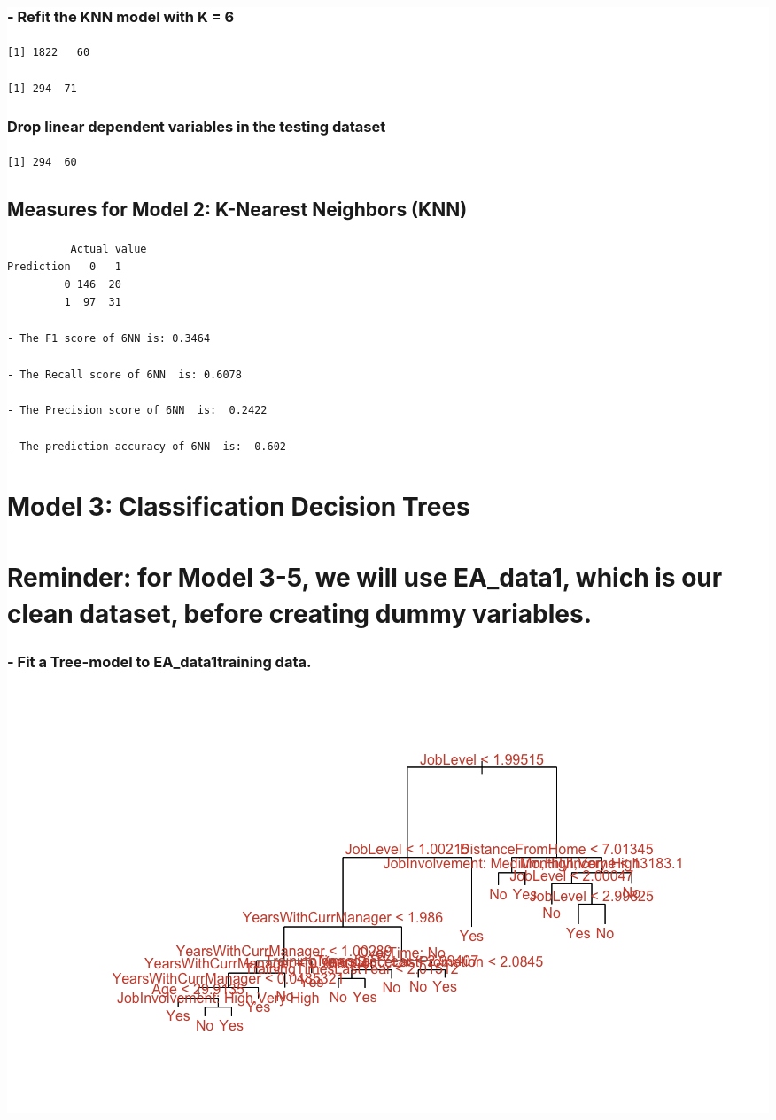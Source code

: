 ### - Refit the KNN model with K = 6

    [1] 1822   60

    [1] 294  71

### Drop linear dependent variables in the testing dataset

    [1] 294  60

## Measures for Model 2: K-Nearest Neighbors (KNN)

              Actual value
    Prediction   0   1
             0 146  20
             1  97  31

    - The F1 score of 6NN is: 0.3464 

    - The Recall score of 6NN  is: 0.6078 

    - The Precision score of 6NN  is:  0.2422 

    - The prediction accuracy of 6NN  is:  0.602 

# Model 3: Classification Decision Trees

# Reminder: for Model 3-5, we will use EA_data1, which is our clean dataset, before creating dummy variables.

### - Fit a Tree-model to EA_data1training data.

<img src="PurrAnalytics_project_final_code_revised_Fall_2023_files/figure-gfm/include-1.png" style="display: block; margin: auto;" />
